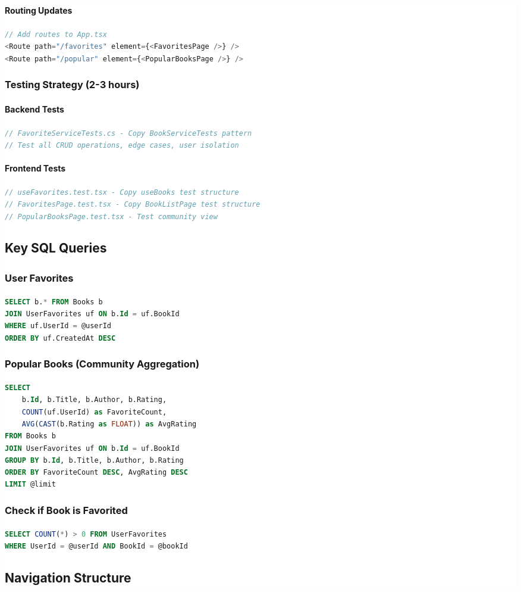 #### Routing Updates
```typescript
// Add routes to App.tsx
<Route path="/favorites" element={<FavoritesPage />} />
<Route path="/popular" element={<PopularBooksPage />} />
```

### Testing Strategy (2-3 hours)

#### Backend Tests
```csharp
// FavoriteServiceTests.cs - Copy BookServiceTests pattern
// Test all CRUD operations, edge cases, user isolation
```

#### Frontend Tests  
```typescript
// useFavorites.test.tsx - Copy useBooks test structure
// FavoritesPage.test.tsx - Copy BookListPage test structure  
// PopularBooksPage.test.tsx - Test community view
```

## Key SQL Queries

### User Favorites
```sql
SELECT b.* FROM Books b
JOIN UserFavorites uf ON b.Id = uf.BookId  
WHERE uf.UserId = @userId
ORDER BY uf.CreatedAt DESC
```

### Popular Books (Community Aggregation)
```sql
SELECT 
    b.Id, b.Title, b.Author, b.Rating,
    COUNT(uf.UserId) as FavoriteCount,
    AVG(CAST(b.Rating as FLOAT)) as AvgRating
FROM Books b
JOIN UserFavorites uf ON b.Id = uf.BookId
GROUP BY b.Id, b.Title, b.Author, b.Rating
ORDER BY FavoriteCount DESC, AvgRating DESC
LIMIT @limit
```

### Check if Book is Favorited
```sql
SELECT COUNT(*) > 0 FROM UserFavorites 
WHERE UserId = @userId AND BookId = @bookId
```

## Navigation Structure
